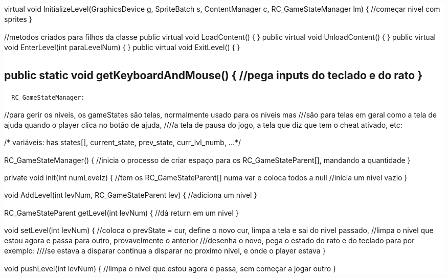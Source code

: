 virtual void InitializeLevel(GraphicsDevice g, SpriteBatch s, ContentManager c, RC_GameStateManager lm)
{
   //começar nivel com sprites
}

//metodos criados para filhos da classe
public virtual void LoadContent() { }
public virtual void UnloadContent() { }
public virtual void EnterLevel(int paraLevelNum) { }
public virtual void ExitLevel() { }

public static void getKeyboardAndMouse()
{
   //pega inputs do teclado e do rato
}
---------------------------------------------------------------------------------------
      RC_GameStateManager:
//para gerir os niveis, os gameStates são telas, normalmente usado para os niveis mas 
///são para telas em geral como a tela de ajuda quando o player clica no botão de ajuda, 
////a tela de pausa do jogo, a tela que diz que tem o cheat ativado, etc:

/* variáveis: has states[], current_state, prev_state, curr_lvl_numb, ...*/

RC_GameStateManager()
{
   //inicia o processo de criar espaço para os RC_GameStateParent[], mandando a quantidade
}

private void init(int numLevelz)
{
   //tem os RC_GameStateParent[] numa var e coloca todos a null
   //inicia um nivel vazio
}

void AddLevel(int levNum, RC_GameStateParent lev)
{
   //adiciona um nivel
}

RC_GameStateParent getLevel(int levNum)
{
   //dá return em um nivel
}

void setLevel(int levNum)
{
   //coloca o prevState = cur, define o novo cur, limpa a tela e sai do nivel passado, 
   //limpa o nivel que estou agora e passa para outro, provavelmente o anterior
   ///desenha o novo, pega o estado do rato e do teclado para por exemplo:
   ////se estava a disparar continua a disparar no proximo nivel, e onde o player estava
}

void pushLevel(int levNum)
{
   //limpa o nivel que estou agora e passa, sem começar a jogar outro
}
